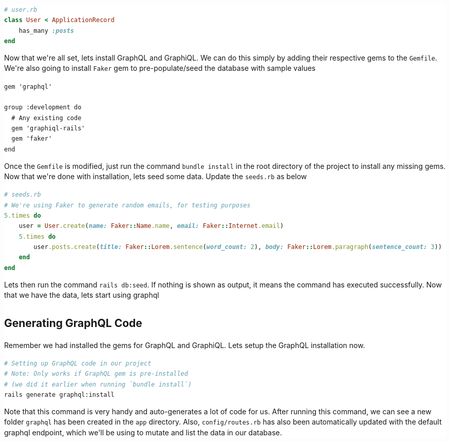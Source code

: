 ```rb
# user.rb
class User < ApplicationRecord
    has_many :posts
end
```

Now that we're all set, lets install GraphQL and GraphiQL. We can do this simply by adding their respective gems to the `Gemfile`. We're also going to install `Faker` gem to pre-populate/seed the database with sample values

```
gem 'graphql'

group :development do
  # Any existing code
  gem 'graphiql-rails'
  gem 'faker'
end
```

Once the `Gemfile` is modified, just run the command `bundle install` in the root directory of the project to install any missing gems. Now that we're done with installation, lets seed some data. Update the `seeds.rb` as below

```rb
# seeds.rb
# We're using Faker to generate random emails, for testing purposes
5.times do
    user = User.create(name: Faker::Name.name, email: Faker::Internet.email)
    5.times do
        user.posts.create(title: Faker::Lorem.sentence(word_count: 2), body: Faker::Lorem.paragraph(sentence_count: 3))
    end
end
```
Lets then run the command `rails db:seed`. If nothing is shown as output, it means the command has executed successfully. Now that we have the data, lets start using graphql

## Generating GraphQL Code

Remember we had installed the gems for GraphQL and GraphiQL. Lets setup the GraphQL installation now.

```sh
# Setting up GraphQL code in our project
# Note: Only works if GraphQL gem is pre-installed 
# (we did it earlier when running `bundle install`)
rails generate graphql:install
```
Note that this command is very handy and auto-generates a lot of code for us. After running this command, we can see a new folder `graphql` has been created in the `app` directory. Also, `config/routes.rb` has also been automatically updated with the default graphql endpoint, which we'll be using to mutate and list the data in our database.
